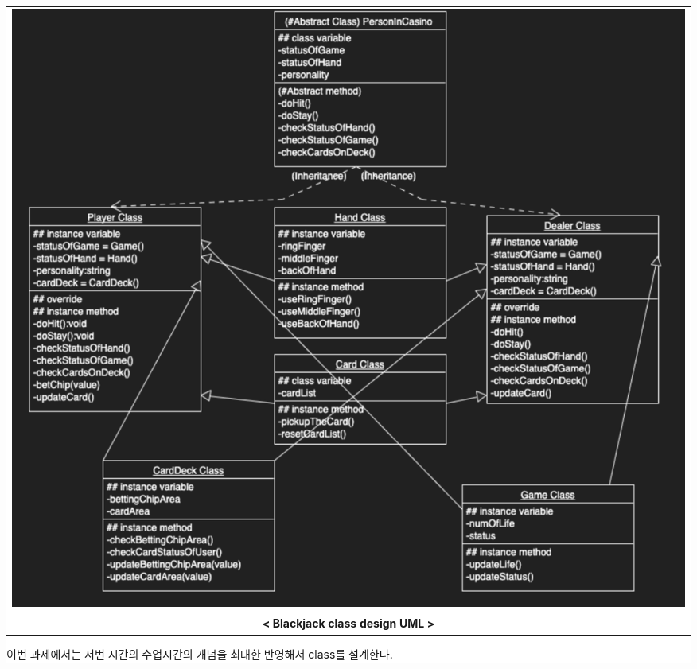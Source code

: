   

<table>
  <tr>
    <td>
      <img src="/images/post_images/210211_blackjack_uml.png" alt="210211_blackjack_uml">
    </td>
  </tr>
  <tr>
    <td align="center">
      <b>< Blackjack class design UML ></b>
    </td>
  </tr>
</table>
이번 과제에서는 저번 시간의 수업시간의 개념을 최대한 반영해서 class를 설계한다.

